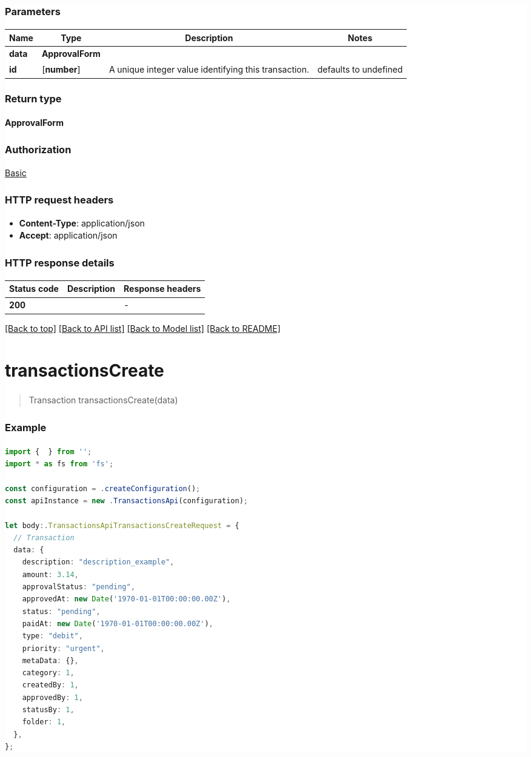 
### Parameters

Name | Type | Description  | Notes
------------- | ------------- | ------------- | -------------
 **data** | **ApprovalForm**|  |
 **id** | [**number**] | A unique integer value identifying this transaction. | defaults to undefined


### Return type

**ApprovalForm**

### Authorization

[Basic](README.md#Basic)

### HTTP request headers

 - **Content-Type**: application/json
 - **Accept**: application/json


### HTTP response details
| Status code | Description | Response headers |
|-------------|-------------|------------------|
**200** |  |  -  |

[[Back to top]](#) [[Back to API list]](README.md#documentation-for-api-endpoints) [[Back to Model list]](README.md#documentation-for-models) [[Back to README]](README.md)

# **transactionsCreate**
> Transaction transactionsCreate(data)


### Example


```typescript
import {  } from '';
import * as fs from 'fs';

const configuration = .createConfiguration();
const apiInstance = new .TransactionsApi(configuration);

let body:.TransactionsApiTransactionsCreateRequest = {
  // Transaction
  data: {
    description: "description_example",
    amount: 3.14,
    approvalStatus: "pending",
    approvedAt: new Date('1970-01-01T00:00:00.00Z'),
    status: "pending",
    paidAt: new Date('1970-01-01T00:00:00.00Z'),
    type: "debit",
    priority: "urgent",
    metaData: {},
    category: 1,
    createdBy: 1,
    approvedBy: 1,
    statusBy: 1,
    folder: 1,
  },
};

```